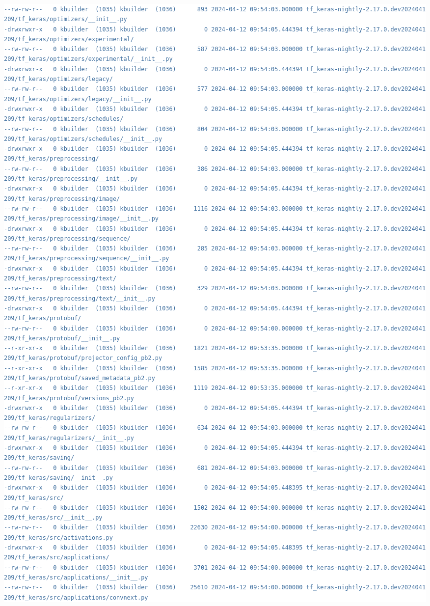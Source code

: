```diff
--rw-rw-r--   0 kbuilder  (1035) kbuilder  (1036)      893 2024-04-12 09:54:03.000000 tf_keras-nightly-2.17.0.dev2024041209/tf_keras/optimizers/__init__.py
-drwxrwxr-x   0 kbuilder  (1035) kbuilder  (1036)        0 2024-04-12 09:54:05.444394 tf_keras-nightly-2.17.0.dev2024041209/tf_keras/optimizers/experimental/
--rw-rw-r--   0 kbuilder  (1035) kbuilder  (1036)      587 2024-04-12 09:54:03.000000 tf_keras-nightly-2.17.0.dev2024041209/tf_keras/optimizers/experimental/__init__.py
-drwxrwxr-x   0 kbuilder  (1035) kbuilder  (1036)        0 2024-04-12 09:54:05.444394 tf_keras-nightly-2.17.0.dev2024041209/tf_keras/optimizers/legacy/
--rw-rw-r--   0 kbuilder  (1035) kbuilder  (1036)      577 2024-04-12 09:54:03.000000 tf_keras-nightly-2.17.0.dev2024041209/tf_keras/optimizers/legacy/__init__.py
-drwxrwxr-x   0 kbuilder  (1035) kbuilder  (1036)        0 2024-04-12 09:54:05.444394 tf_keras-nightly-2.17.0.dev2024041209/tf_keras/optimizers/schedules/
--rw-rw-r--   0 kbuilder  (1035) kbuilder  (1036)      804 2024-04-12 09:54:03.000000 tf_keras-nightly-2.17.0.dev2024041209/tf_keras/optimizers/schedules/__init__.py
-drwxrwxr-x   0 kbuilder  (1035) kbuilder  (1036)        0 2024-04-12 09:54:05.444394 tf_keras-nightly-2.17.0.dev2024041209/tf_keras/preprocessing/
--rw-rw-r--   0 kbuilder  (1035) kbuilder  (1036)      386 2024-04-12 09:54:03.000000 tf_keras-nightly-2.17.0.dev2024041209/tf_keras/preprocessing/__init__.py
-drwxrwxr-x   0 kbuilder  (1035) kbuilder  (1036)        0 2024-04-12 09:54:05.444394 tf_keras-nightly-2.17.0.dev2024041209/tf_keras/preprocessing/image/
--rw-rw-r--   0 kbuilder  (1035) kbuilder  (1036)     1116 2024-04-12 09:54:03.000000 tf_keras-nightly-2.17.0.dev2024041209/tf_keras/preprocessing/image/__init__.py
-drwxrwxr-x   0 kbuilder  (1035) kbuilder  (1036)        0 2024-04-12 09:54:05.444394 tf_keras-nightly-2.17.0.dev2024041209/tf_keras/preprocessing/sequence/
--rw-rw-r--   0 kbuilder  (1035) kbuilder  (1036)      285 2024-04-12 09:54:03.000000 tf_keras-nightly-2.17.0.dev2024041209/tf_keras/preprocessing/sequence/__init__.py
-drwxrwxr-x   0 kbuilder  (1035) kbuilder  (1036)        0 2024-04-12 09:54:05.444394 tf_keras-nightly-2.17.0.dev2024041209/tf_keras/preprocessing/text/
--rw-rw-r--   0 kbuilder  (1035) kbuilder  (1036)      329 2024-04-12 09:54:03.000000 tf_keras-nightly-2.17.0.dev2024041209/tf_keras/preprocessing/text/__init__.py
-drwxrwxr-x   0 kbuilder  (1035) kbuilder  (1036)        0 2024-04-12 09:54:05.444394 tf_keras-nightly-2.17.0.dev2024041209/tf_keras/protobuf/
--rw-rw-r--   0 kbuilder  (1035) kbuilder  (1036)        0 2024-04-12 09:54:00.000000 tf_keras-nightly-2.17.0.dev2024041209/tf_keras/protobuf/__init__.py
--r-xr-xr-x   0 kbuilder  (1035) kbuilder  (1036)     1821 2024-04-12 09:53:35.000000 tf_keras-nightly-2.17.0.dev2024041209/tf_keras/protobuf/projector_config_pb2.py
--r-xr-xr-x   0 kbuilder  (1035) kbuilder  (1036)     1585 2024-04-12 09:53:35.000000 tf_keras-nightly-2.17.0.dev2024041209/tf_keras/protobuf/saved_metadata_pb2.py
--r-xr-xr-x   0 kbuilder  (1035) kbuilder  (1036)     1119 2024-04-12 09:53:35.000000 tf_keras-nightly-2.17.0.dev2024041209/tf_keras/protobuf/versions_pb2.py
-drwxrwxr-x   0 kbuilder  (1035) kbuilder  (1036)        0 2024-04-12 09:54:05.444394 tf_keras-nightly-2.17.0.dev2024041209/tf_keras/regularizers/
--rw-rw-r--   0 kbuilder  (1035) kbuilder  (1036)      634 2024-04-12 09:54:03.000000 tf_keras-nightly-2.17.0.dev2024041209/tf_keras/regularizers/__init__.py
-drwxrwxr-x   0 kbuilder  (1035) kbuilder  (1036)        0 2024-04-12 09:54:05.444394 tf_keras-nightly-2.17.0.dev2024041209/tf_keras/saving/
--rw-rw-r--   0 kbuilder  (1035) kbuilder  (1036)      681 2024-04-12 09:54:03.000000 tf_keras-nightly-2.17.0.dev2024041209/tf_keras/saving/__init__.py
-drwxrwxr-x   0 kbuilder  (1035) kbuilder  (1036)        0 2024-04-12 09:54:05.448395 tf_keras-nightly-2.17.0.dev2024041209/tf_keras/src/
--rw-rw-r--   0 kbuilder  (1035) kbuilder  (1036)     1502 2024-04-12 09:54:00.000000 tf_keras-nightly-2.17.0.dev2024041209/tf_keras/src/__init__.py
--rw-rw-r--   0 kbuilder  (1035) kbuilder  (1036)    22630 2024-04-12 09:54:00.000000 tf_keras-nightly-2.17.0.dev2024041209/tf_keras/src/activations.py
-drwxrwxr-x   0 kbuilder  (1035) kbuilder  (1036)        0 2024-04-12 09:54:05.448395 tf_keras-nightly-2.17.0.dev2024041209/tf_keras/src/applications/
--rw-rw-r--   0 kbuilder  (1035) kbuilder  (1036)     3701 2024-04-12 09:54:00.000000 tf_keras-nightly-2.17.0.dev2024041209/tf_keras/src/applications/__init__.py
--rw-rw-r--   0 kbuilder  (1035) kbuilder  (1036)    25610 2024-04-12 09:54:00.000000 tf_keras-nightly-2.17.0.dev2024041209/tf_keras/src/applications/convnext.py
